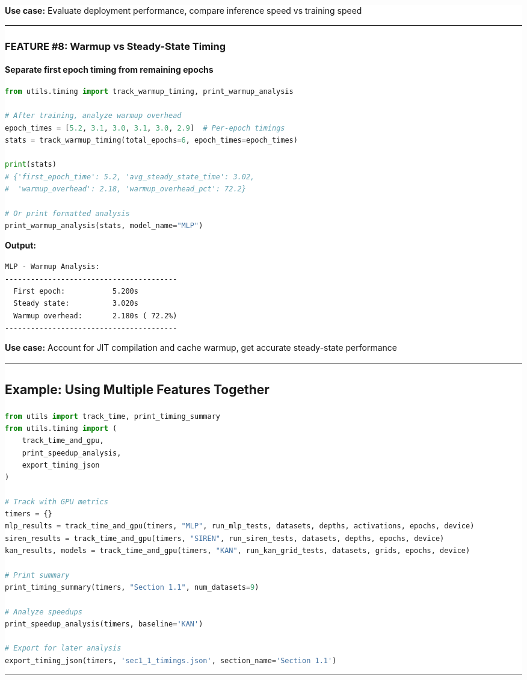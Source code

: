 **Use case:** Evaluate deployment performance, compare inference speed vs training speed

---

### FEATURE #8: Warmup vs Steady-State Timing
**Separate first epoch timing from remaining epochs**

```python
from utils.timing import track_warmup_timing, print_warmup_analysis

# After training, analyze warmup overhead
epoch_times = [5.2, 3.1, 3.0, 3.1, 3.0, 2.9]  # Per-epoch timings
stats = track_warmup_timing(total_epochs=6, epoch_times=epoch_times)

print(stats)
# {'first_epoch_time': 5.2, 'avg_steady_state_time': 3.02,
#  'warmup_overhead': 2.18, 'warmup_overhead_pct': 72.2}

# Or print formatted analysis
print_warmup_analysis(stats, model_name="MLP")
```

**Output:**
```
MLP - Warmup Analysis:
----------------------------------------
  First epoch:           5.200s
  Steady state:          3.020s
  Warmup overhead:       2.180s ( 72.2%)
----------------------------------------
```

**Use case:** Account for JIT compilation and cache warmup, get accurate steady-state performance

---

## Example: Using Multiple Features Together

```python
from utils import track_time, print_timing_summary
from utils.timing import (
    track_time_and_gpu,
    print_speedup_analysis,
    export_timing_json
)

# Track with GPU metrics
timers = {}
mlp_results = track_time_and_gpu(timers, "MLP", run_mlp_tests, datasets, depths, activations, epochs, device)
siren_results = track_time_and_gpu(timers, "SIREN", run_siren_tests, datasets, depths, epochs, device)
kan_results, models = track_time_and_gpu(timers, "KAN", run_kan_grid_tests, datasets, grids, epochs, device)

# Print summary
print_timing_summary(timers, "Section 1.1", num_datasets=9)

# Analyze speedups
print_speedup_analysis(timers, baseline='KAN')

# Export for later analysis
export_timing_json(timers, 'sec1_1_timings.json', section_name='Section 1.1')
```

---